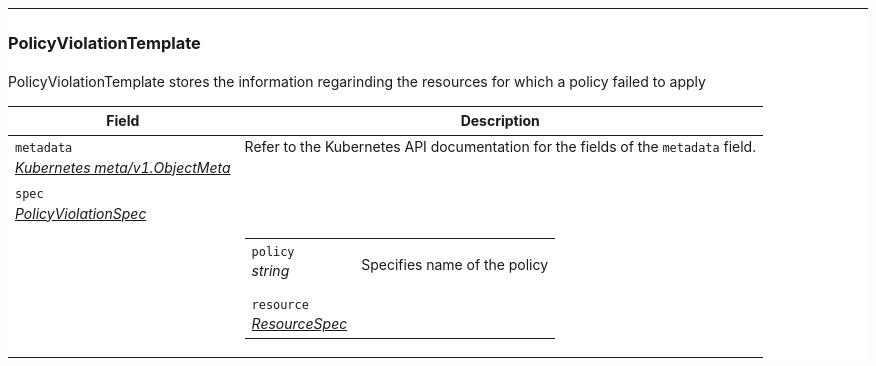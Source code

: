 </tr>
</tbody>
</table>
<hr />
<h3 id="kyverno.io/v1.PolicyViolationTemplate">PolicyViolationTemplate
</h3>
<p>
<p>PolicyViolationTemplate stores the information regarinding the resources for which a policy failed to apply</p>
</p>
<table class="table table-striped">
<thead class="thead-dark">
<tr>
<th>Field</th>
<th>Description</th>
</tr>
</thead>
<tbody>
<tr>
<td>
<code>metadata</code></br>
<em>
<a href="https://kubernetes.io/docs/reference/generated/kubernetes-api/v1.18/#objectmeta-v1-meta">
Kubernetes meta/v1.ObjectMeta
</a>
</em>
</td>
<td>
Refer to the Kubernetes API documentation for the fields of the
<code>metadata</code> field.
</td>
</tr>
<tr>
<td>
<code>spec</code></br>
<em>
<a href="#kyverno.io/v1.PolicyViolationSpec">
PolicyViolationSpec
</a>
</em>
</td>
<td>
<br/>
<br/>
<table class="table table-striped">
<tr>
<td>
<code>policy</code></br>
<em>
string
</em>
</td>
<td>
<p>Specifies name of the policy</p>
</td>
</tr>
<tr>
<td>
<code>resource</code></br>
<em>
<a href="#kyverno.io/v1.ResourceSpec">
ResourceSpec
</a>
</em>